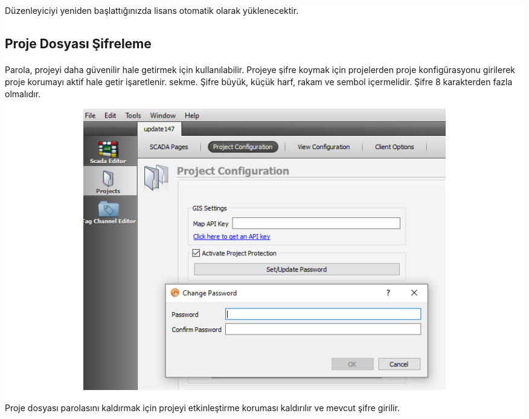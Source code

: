 
</center>

Düzenleyiciyi yeniden başlattığınızda lisans otomatik olarak yüklenecektir.

## Proje Dosyası Şifreleme

Parola, projeyi daha güvenilir hale getirmek için kullanılabilir. Projeye şifre koymak için projelerden proje konfigürasyonu girilerek proje korumayı aktif hale getir işaretlenir.
sekme. Şifre büyük, küçük harf, rakam ve sembol içermelidir. Şifre 8 karakterden fazla olmalıdır.

<center>

![password-01](/img/password-01.png)


</center>

Proje dosyası parolasını kaldırmak için projeyi etkinleştirme koruması kaldırılır ve mevcut
şifre girilir.

<center>
